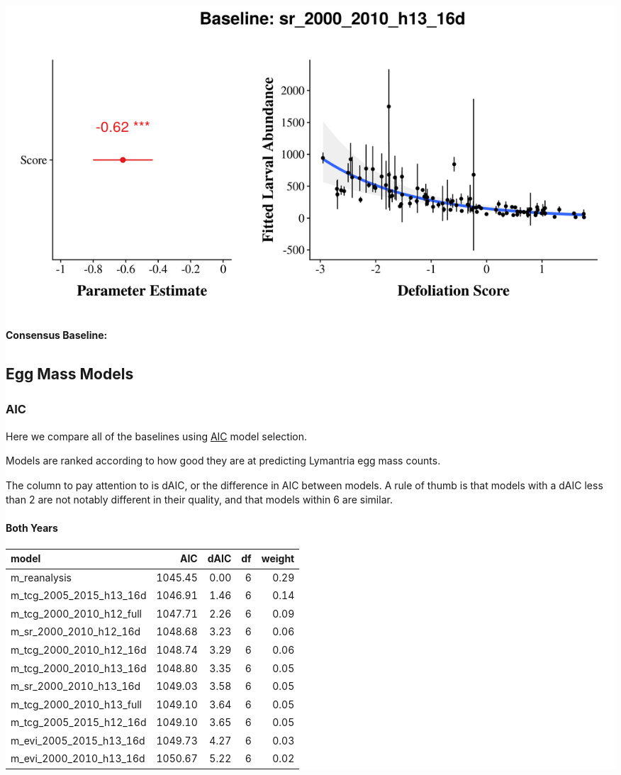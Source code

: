 ![](Defoliation-Models_files/figure-gfm/Burlap_Top_Combined_2017-1.png)

#### Consensus Baseline:

## Egg Mass Models

### AIC

Here we compare all of the baselines using
[AIC](https://en.wikipedia.org/wiki/Akaike_information_criterion) model
selection.

Models are ranked according to how good they are at predicting Lymantria
egg mass counts.

The column to pay attention to is dAIC, or the difference in AIC between
models. A rule of thumb is that models with a dAIC less than 2 are not
notably different in their quality, and that models within 6 are
similar.

#### Both Years

| model                          |     AIC |  dAIC | df | weight |
| :----------------------------- | ------: | ----: | -: | -----: |
| m\_reanalysis                  | 1045.45 |  0.00 |  6 |   0.29 |
| m\_tcg\_2005\_2015\_h13\_16d   | 1046.91 |  1.46 |  6 |   0.14 |
| m\_tcg\_2000\_2010\_h12\_full  | 1047.71 |  2.26 |  6 |   0.09 |
| m\_sr\_2000\_2010\_h12\_16d    | 1048.68 |  3.23 |  6 |   0.06 |
| m\_tcg\_2000\_2010\_h12\_16d   | 1048.74 |  3.29 |  6 |   0.06 |
| m\_tcg\_2000\_2010\_h13\_16d   | 1048.80 |  3.35 |  6 |   0.05 |
| m\_sr\_2000\_2010\_h13\_16d    | 1049.03 |  3.58 |  6 |   0.05 |
| m\_tcg\_2000\_2010\_h13\_full  | 1049.10 |  3.64 |  6 |   0.05 |
| m\_tcg\_2005\_2015\_h12\_16d   | 1049.10 |  3.65 |  6 |   0.05 |
| m\_evi\_2005\_2015\_h13\_16d   | 1049.73 |  4.27 |  6 |   0.03 |
| m\_evi\_2000\_2010\_h13\_16d   | 1050.67 |  5.22 |  6 |   0.02 |